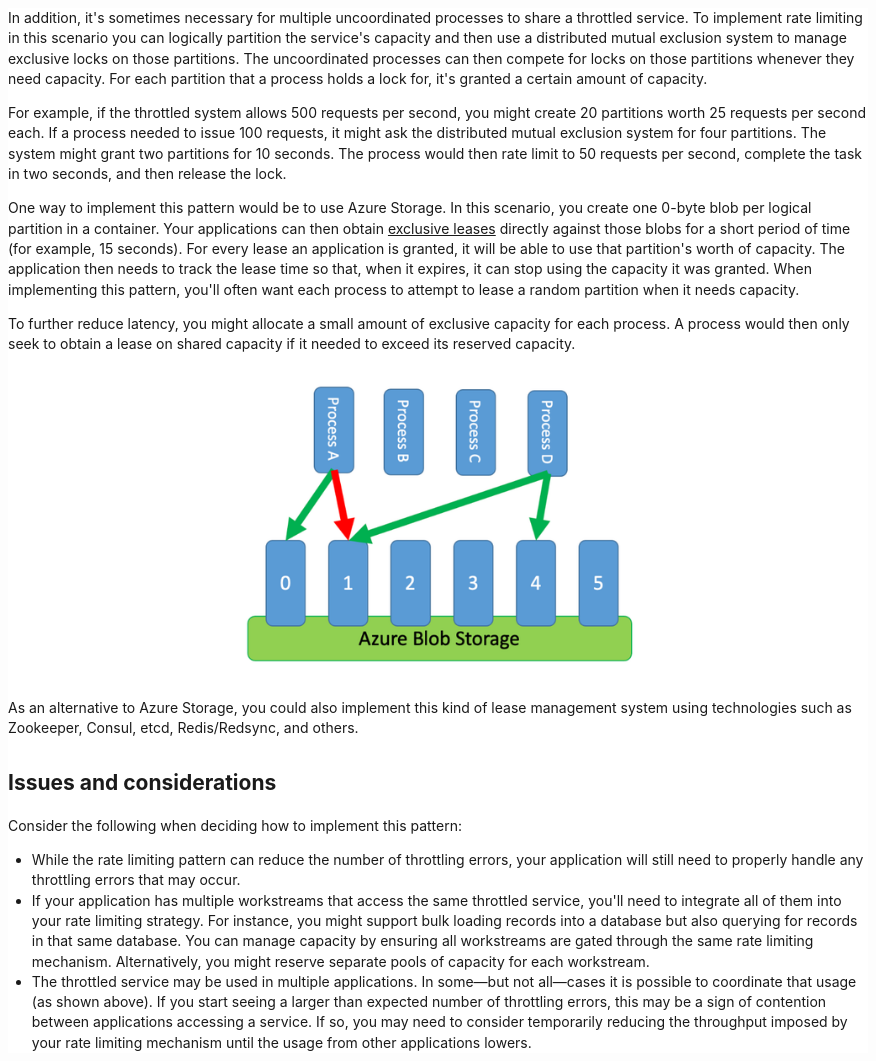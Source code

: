 In addition, it's sometimes necessary for multiple uncoordinated processes to share a throttled service. To implement rate limiting in this scenario you can logically partition the service's capacity and then use a distributed mutual exclusion system to manage exclusive locks on those partitions. The uncoordinated processes can then compete for locks on those partitions whenever they need capacity. For each partition that a process holds a lock for, it's granted a certain amount of capacity.

For example, if the throttled system allows 500 requests per second, you might create 20 partitions worth 25 requests per second each. If a process needed to issue 100 requests, it might ask the distributed mutual exclusion system for four partitions. The system might grant two partitions for 10 seconds. The process would then rate limit to 50 requests per second, complete the task in two seconds, and then release the lock.

One way to implement this pattern would be to use Azure Storage. In this scenario, you create one 0-byte blob per logical partition in a container. Your applications can then obtain [exclusive
leases](/rest/api/storageservices/lease-blob) directly against those blobs for a short period of time (for example, 15 seconds). For every lease an application is granted, it will be able to use that partition's worth of capacity. The application then needs to track the lease time so that, when it expires, it can stop using the capacity it was granted. When implementing this pattern, you'll often want each process to attempt to lease a random partition when it needs capacity.

To further reduce latency, you might allocate a small amount of exclusive capacity for each process. A process would then only seek to obtain a lease on shared capacity if it needed to exceed its reserved capacity.

![Azure Blob partitions](./_images/rate-limiting-pattern-03.png)

As an alternative to Azure Storage, you could also implement this kind of lease management system using technologies such as Zookeeper, Consul, etcd, Redis/Redsync, and others.

## Issues and considerations

Consider the following when deciding how to implement this pattern:

- While the rate limiting pattern can reduce the number of throttling errors, your application will still need to properly handle any throttling errors that may occur.
- If your application has multiple workstreams that access the same throttled service, you'll need to integrate all of them into your rate limiting strategy. For instance, you might support bulk loading records into a database but also querying for records in that same database. You can manage capacity by ensuring all workstreams are gated through the same rate limiting mechanism. Alternatively, you might reserve separate pools of capacity for each workstream.
- The throttled service may be used in multiple applications. In some—but not all—cases it is possible to coordinate that usage (as shown above). If you start seeing a larger than expected number of throttling errors, this may be a sign of contention between applications accessing a service. If so, you may need to consider temporarily reducing the throughput imposed by your rate limiting mechanism until the usage from other applications lowers.
